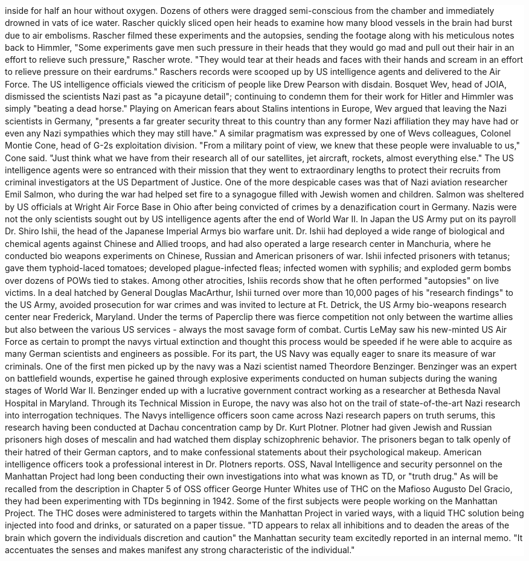 inside for half an hour without oxygen. Dozens of others were dragged semi-conscious from the chamber and immediately drowned in vats of ice water. Rascher quickly sliced open heir heads to examine how many blood vessels in the brain had burst due to air embolisms. Rascher filmed these experiments and the autopsies, sending the footage along with his meticulous notes back to Himmler,
"Some experiments gave men such pressure in their heads that they would go mad and pull out their hair in an effort to relieve such pressure," Rascher wrote. "They would tear at their heads and faces with their hands and scream in an effort to relieve pressure on their eardrums."
Raschers records were scooped up by US intelligence agents and delivered to the Air Force. The US intelligence officials viewed the criticism of people like Drew Pearson with disdain. Bosquet Wev, head of JOIA, dismissed the scientists Nazi past as "a picayune detail"; continuing to condemn them for their work for Hitler and Himmler was simply "beating a dead horse." Playing on American fears about Stalins intentions in Europe, Wev argued that leaving the Nazi scientists in Germany,
"presents a far greater security threat to this country than any former Nazi affiliation they may have had or even any Nazi sympathies which they may still have."
A similar pragmatism was expressed by one of Wevs colleagues, Colonel Montie Cone, head of G-2s exploitation division.
"From a military point of view, we knew that these people were invaluable to us," Cone said. "Just think what we have from their research all of our satellites, jet aircraft, rockets, almost everything else."
The US intelligence agents were so entranced with their mission that they went to extraordinary lengths to protect their recruits from criminal investigators at the US Department of Justice. One of the more despicable cases was that of Nazi aviation researcher Emil Salmon, who during the war had helped set fire to a synagogue filled with Jewish women and children. Salmon was sheltered by US officials at Wright Air Force Base in Ohio after being convicted of crimes by a denazification court in Germany. Nazis were not the only scientists sought out by US intelligence agents after the end of World War II. In Japan the US Army put on its payroll Dr. Shiro Ishii, the head of the Japanese Imperial Armys bio warfare unit. Dr. Ishii had deployed a wide range of biological and chemical agents against Chinese and Allied troops, and had also operated a large research center in Manchuria, where he conducted bio weapons experiments on Chinese, Russian and American prisoners of war. Ishii infected prisoners with tetanus; gave them typhoid-laced tomatoes; developed plague-infected fleas; infected women with syphilis; and exploded germ bombs over dozens of POWs tied to stakes. Among other atrocities, Ishiis records show that he often performed "autopsies" on live victims. In a deal hatched by General Douglas MacArthur, Ishii turned over more than 10,000 pages of his "research findings" to the US Army, avoided prosecution for war crimes and was invited to lecture at Ft. Detrick, the US Army bio-weapons research center near Frederick, Maryland. Under the terms of Paperclip there was fierce competition not only between the wartime allies but also between the various US services - always the most savage form of combat. Curtis LeMay saw his new-minted US Air Force as certain to prompt the navys virtual extinction and thought this process would be speeded if he were able to acquire as many German scientists and engineers as possible. For its part, the US Navy was equally eager to snare its measure of war criminals. One of the first men picked up by the navy was a Nazi scientist named Theordore Benzinger. Benzinger was an expert on battlefield wounds, expertise he gained through explosive experiments conducted on human subjects during the waning stages of World War II. Benzinger ended up with a lucrative government contract working as a researcher at Bethesda Naval Hospital in Maryland. Through its Technical Mission in Europe, the navy was also hot on the trail of state-of-the-art Nazi research into interrogation techniques. The Navys intelligence officers soon came across Nazi research papers on truth serums, this research having been conducted at Dachau concentration camp by Dr. Kurt Plotner. Plotner had given Jewish and Russian prisoners high doses of mescalin and had watched them display schizophrenic behavior. The prisoners began to talk openly of their hatred of their German captors, and to make confessional statements about their psychological makeup. American intelligence officers took a professional interest in Dr. Plotners reports. OSS, Naval Intelligence and security personnel on the Manhattan Project had long been conducting their own investigations into what was known as TD, or "truth drug." As will be recalled from the description in Chapter 5 of OSS officer George Hunter Whites use of THC on the Mafioso Augusto Del Gracio, they had been experimenting with TDs beginning in 1942. Some of the first subjects were people working on the Manhattan Project. The THC doses were administered to targets within the Manhattan Project in varied ways, with a liquid THC solution being injected into food and drinks, or saturated on a paper tissue.
"TD appears to relax all inhibitions and to deaden the areas of the brain which govern the individuals discretion and caution" the Manhattan security team excitedly reported in an internal memo. "It accentuates the senses and makes manifest any strong characteristic of the individual."